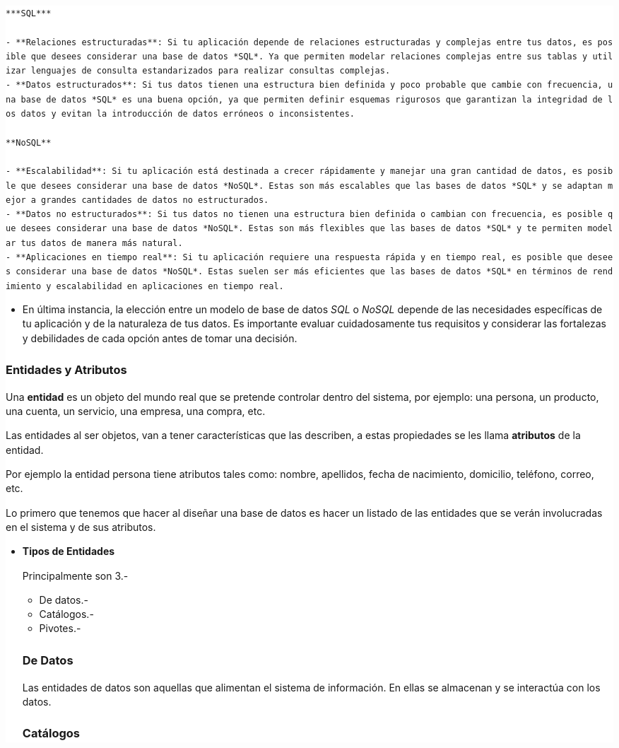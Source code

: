     ***SQL***
    
    - **Relaciones estructuradas**: Si tu aplicación depende de relaciones estructuradas y complejas entre tus datos, es posible que desees considerar una base de datos *SQL*. Ya que permiten modelar relaciones complejas entre sus tablas y utilizar lenguajes de consulta estandarizados para realizar consultas complejas.
    - **Datos estructurados**: Si tus datos tienen una estructura bien definida y poco probable que cambie con frecuencia, una base de datos *SQL* es una buena opción, ya que permiten definir esquemas rigurosos que garantizan la integridad de los datos y evitan la introducción de datos erróneos o inconsistentes.
    
    **NoSQL**
    
    - **Escalabilidad**: Si tu aplicación está destinada a crecer rápidamente y manejar una gran cantidad de datos, es posible que desees considerar una base de datos *NoSQL*. Estas son más escalables que las bases de datos *SQL* y se adaptan mejor a grandes cantidades de datos no estructurados.
    - **Datos no estructurados**: Si tus datos no tienen una estructura bien definida o cambian con frecuencia, es posible que desees considerar una base de datos *NoSQL*. Estas son más flexibles que las bases de datos *SQL* y te permiten modelar tus datos de manera más natural.
    - **Aplicaciones en tiempo real**: Si tu aplicación requiere una respuesta rápida y en tiempo real, es posible que desees considerar una base de datos *NoSQL*. Estas suelen ser más eficientes que las bases de datos *SQL* en términos de rendimiento y escalabilidad en aplicaciones en tiempo real.
- En última instancia, la elección entre un modelo de base de datos *SQL* o *NoSQL* depende de las necesidades específicas de tu aplicación y de la naturaleza de tus datos. Es importante evaluar cuidadosamente tus requisitos y considerar las  fortalezas y debilidades de cada opción antes de tomar una decisión.

### Entidades y Atributos

Una **entidad** es un objeto del mundo real que se pretende controlar dentro del sistema, por ejemplo: una persona, un producto, una cuenta, un servicio, una empresa, una compra, etc.

Las entidades al ser objetos, van a tener características que las describen, a estas propiedades se les llama **atributos** de la entidad.

Por ejemplo la entidad persona tiene atributos tales como: nombre, apellidos, fecha de nacimiento, domicilio, teléfono, correo, etc.

Lo primero que tenemos que hacer al diseñar una base de datos es hacer un listado de las entidades que se verán involucradas en el sistema y de sus atributos.

- **Tipos de Entidades**
    
    Principalmente son 3.-
    
    - De datos.-
    - Catálogos.-
    - Pivotes.-
    
    ### **De Datos**
    
    Las entidades de datos son aquellas que alimentan el sistema de información. En ellas se almacenan y se interactúa con los datos.
    
    ### **Catálogos**
    